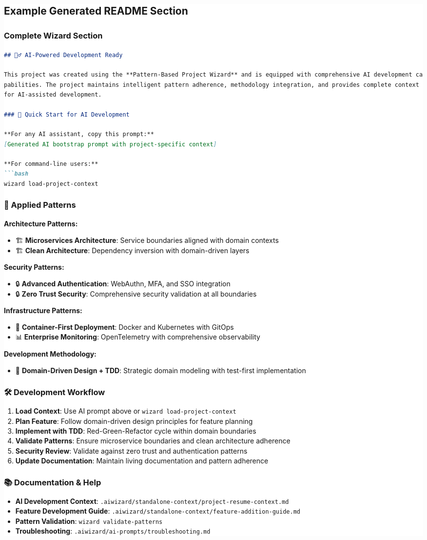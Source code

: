 
## Example Generated README Section

### Complete Wizard Section
```markdown
## 🧙‍♂️ AI-Powered Development Ready

This project was created using the **Pattern-Based Project Wizard** and is equipped with comprehensive AI development capabilities. The project maintains intelligent pattern adherence, methodology integration, and provides complete context for AI-assisted development.

### 🚀 Quick Start for AI Development

**For any AI assistant, copy this prompt:**
[Generated AI bootstrap prompt with project-specific context]

**For command-line users:**
```bash
wizard load-project-context
```

### 🎯 Applied Patterns

**Architecture Patterns:**
- 🏗️ **Microservices Architecture**: Service boundaries aligned with domain contexts
- 🏗️ **Clean Architecture**: Dependency inversion with domain-driven layers

**Security Patterns:**  
- 🔒 **Advanced Authentication**: WebAuthn, MFA, and SSO integration
- 🔒 **Zero Trust Security**: Comprehensive security validation at all boundaries

**Infrastructure Patterns:**
- 🚀 **Container-First Deployment**: Docker and Kubernetes with GitOps
- 📊 **Enterprise Monitoring**: OpenTelemetry with comprehensive observability

**Development Methodology:**
- 🔄 **Domain-Driven Design + TDD**: Strategic domain modeling with test-first implementation

### 🛠️ Development Workflow

1. **Load Context**: Use AI prompt above or `wizard load-project-context`
2. **Plan Feature**: Follow domain-driven design principles for feature planning
3. **Implement with TDD**: Red-Green-Refactor cycle within domain boundaries
4. **Validate Patterns**: Ensure microservice boundaries and clean architecture adherence
5. **Security Review**: Validate against zero trust and authentication patterns
6. **Update Documentation**: Maintain living documentation and pattern adherence

### 📚 Documentation & Help

- **AI Development Context**: `.aiwizard/standalone-context/project-resume-context.md`
- **Feature Development Guide**: `.aiwizard/standalone-context/feature-addition-guide.md` 
- **Pattern Validation**: `wizard validate-patterns`
- **Troubleshooting**: `.aiwizard/ai-prompts/troubleshooting.md`

